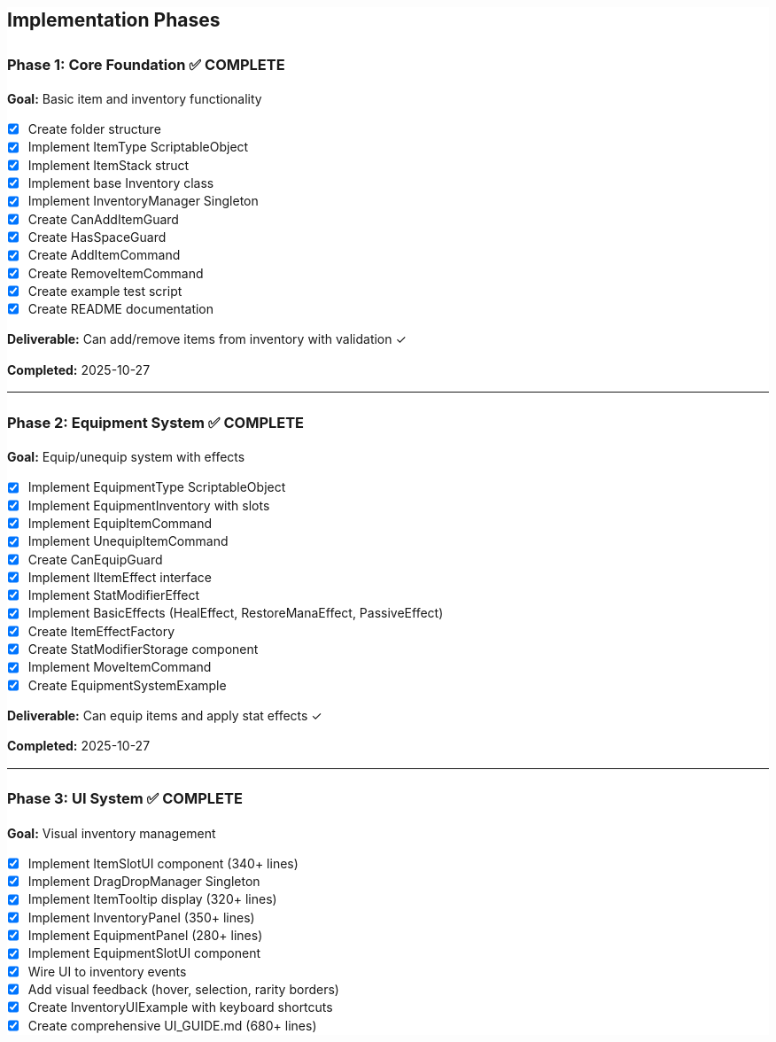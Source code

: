 
## Implementation Phases

### Phase 1: Core Foundation ✅ COMPLETE
**Goal:** Basic item and inventory functionality

- [x] Create folder structure
- [x] Implement ItemType ScriptableObject
- [x] Implement ItemStack struct
- [x] Implement base Inventory class
- [x] Implement InventoryManager Singleton
- [x] Create CanAddItemGuard
- [x] Create HasSpaceGuard
- [x] Create AddItemCommand
- [x] Create RemoveItemCommand
- [x] Create example test script
- [x] Create README documentation

**Deliverable:** Can add/remove items from inventory with validation ✓

**Completed:** 2025-10-27

---

### Phase 2: Equipment System ✅ COMPLETE
**Goal:** Equip/unequip system with effects

- [x] Implement EquipmentType ScriptableObject
- [x] Implement EquipmentInventory with slots
- [x] Implement EquipItemCommand
- [x] Implement UnequipItemCommand
- [x] Create CanEquipGuard
- [x] Implement IItemEffect interface
- [x] Implement StatModifierEffect
- [x] Implement BasicEffects (HealEffect, RestoreManaEffect, PassiveEffect)
- [x] Create ItemEffectFactory
- [x] Create StatModifierStorage component
- [x] Implement MoveItemCommand
- [x] Create EquipmentSystemExample

**Deliverable:** Can equip items and apply stat effects ✓

**Completed:** 2025-10-27

---

### Phase 3: UI System ✅ COMPLETE
**Goal:** Visual inventory management

- [x] Implement ItemSlotUI component (340+ lines)
- [x] Implement DragDropManager Singleton
- [x] Implement ItemTooltip display (320+ lines)
- [x] Implement InventoryPanel (350+ lines)
- [x] Implement EquipmentPanel (280+ lines)
- [x] Implement EquipmentSlotUI component
- [x] Wire UI to inventory events
- [x] Add visual feedback (hover, selection, rarity borders)
- [x] Create InventoryUIExample with keyboard shortcuts
- [x] Create comprehensive UI_GUIDE.md (680+ lines)

